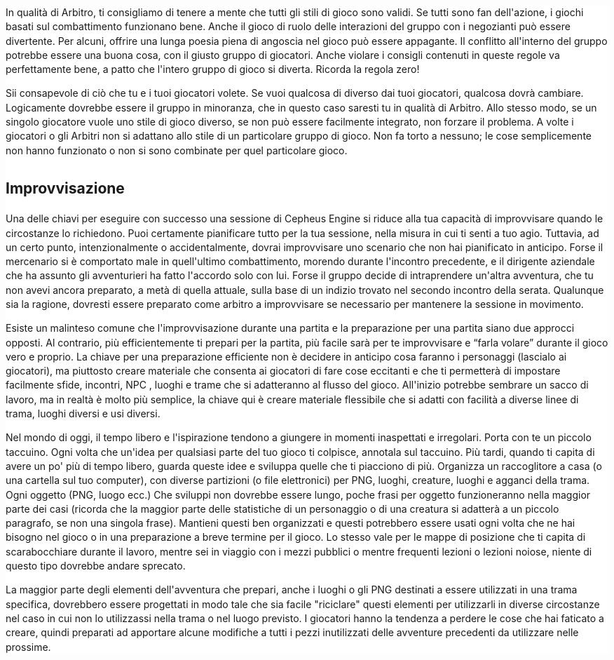 In qualità di Arbitro, ti consigliamo di tenere a mente che tutti gli stili di gioco sono validi. Se tutti sono fan dell'azione, i giochi basati sul combattimento funzionano bene. Anche il gioco di ruolo delle interazioni del gruppo con i negozianti può essere divertente. Per alcuni, offrire una lunga poesia piena di angoscia nel gioco può essere appagante. Il conflitto all'interno del gruppo potrebbe essere una buona cosa, con il giusto gruppo di giocatori. Anche violare i consigli contenuti in queste regole va perfettamente bene, a patto che l'intero gruppo di gioco si diverta. Ricorda la regola zero!

Sii consapevole di ciò che tu e i tuoi giocatori volete. Se vuoi qualcosa di diverso dai tuoi giocatori, qualcosa dovrà cambiare. Logicamente dovrebbe essere il gruppo in minoranza, che in questo caso saresti tu in qualità di Arbitro. Allo stesso modo, se un singolo giocatore vuole uno stile di gioco diverso, se non può essere facilmente integrato, non forzare il problema. A volte i giocatori o gli Arbitri non si adattano allo stile di un particolare gruppo di gioco. Non fa torto a nessuno; le cose semplicemente non hanno funzionato o non si sono combinate per quel particolare gioco.

## Improvvisazione

Una delle chiavi per eseguire con successo una sessione di Cepheus Engine si riduce alla tua capacità di improvvisare quando le circostanze lo richiedono. Puoi certamente pianificare tutto per la tua sessione, nella misura in cui ti senti a tuo agio. Tuttavia, ad un certo punto, intenzionalmente o accidentalmente, dovrai improvvisare uno scenario che non hai pianificato in anticipo. Forse il mercenario si è comportato male in quell'ultimo combattimento, morendo durante l'incontro precedente, e il dirigente aziendale che ha assunto gli avventurieri ha fatto l'accordo solo con lui. Forse il gruppo decide di intraprendere un'altra avventura, che tu non avevi ancora preparato, a metà di quella attuale, sulla base di un indizio trovato nel secondo incontro della serata. Qualunque sia la ragione, dovresti essere preparato come arbitro a improvvisare se necessario per mantenere la sessione in movimento.

Esiste un malinteso comune che l'improvvisazione durante una partita e la preparazione per una partita siano due approcci opposti. Al contrario, più efficientemente ti prepari per la partita, più facile sarà per te improvvisare e “farla volare” durante il gioco vero e proprio. La chiave per una preparazione efficiente non è decidere in anticipo cosa faranno i personaggi (lascialo ai giocatori), ma piuttosto creare materiale che consenta ai giocatori di fare cose eccitanti e che ti permetterà di impostare facilmente sfide, incontri, NPC , luoghi e trame che si adatteranno al flusso del gioco. All'inizio potrebbe sembrare un sacco di lavoro, ma in realtà è molto più semplice, la chiave qui è creare materiale flessibile che si adatti con facilità a diverse linee di trama, luoghi diversi e usi diversi.

Nel mondo di oggi, il tempo libero e l'ispirazione tendono a giungere in momenti inaspettati e irregolari. Porta con te un piccolo taccuino. Ogni volta che un'idea per qualsiasi parte del tuo gioco ti colpisce, annotala sul taccuino. Più tardi, quando ti capita di avere un po' più di tempo libero, guarda queste idee e sviluppa quelle che ti piacciono di più. Organizza un raccoglitore a casa (o una cartella sul tuo computer), con diverse partizioni (o file elettronici) per PNG, luoghi, creature, luoghi e agganci della trama. Ogni oggetto (PNG, luogo ecc.) Che sviluppi non dovrebbe essere lungo, poche frasi per oggetto funzioneranno nella maggior parte dei casi (ricorda che la maggior parte delle statistiche di un personaggio o di una creatura si adatterà a un piccolo paragrafo, se non una singola frase). Mantieni questi ben organizzati e questi potrebbero essere usati ogni volta che ne hai bisogno nel gioco o in una preparazione a breve termine per il gioco. Lo stesso vale per le mappe di posizione che ti capita di scarabocchiare durante il lavoro, mentre sei in viaggio con i mezzi pubblici o mentre frequenti lezioni o lezioni noiose, niente di questo tipo dovrebbe andare sprecato.

La maggior parte degli elementi dell'avventura che prepari, anche i luoghi o gli PNG destinati a essere utilizzati in una trama specifica, dovrebbero essere progettati in modo tale che sia facile "riciclare" questi elementi per utilizzarli in diverse circostanze nel caso in cui non lo utilizzassi nella trama o nel luogo previsto. I giocatori hanno la tendenza a perdere le cose che hai faticato a creare, quindi preparati ad apportare alcune modifiche a tutti i pezzi inutilizzati delle avventure precedenti da utilizzare nelle prossime.

